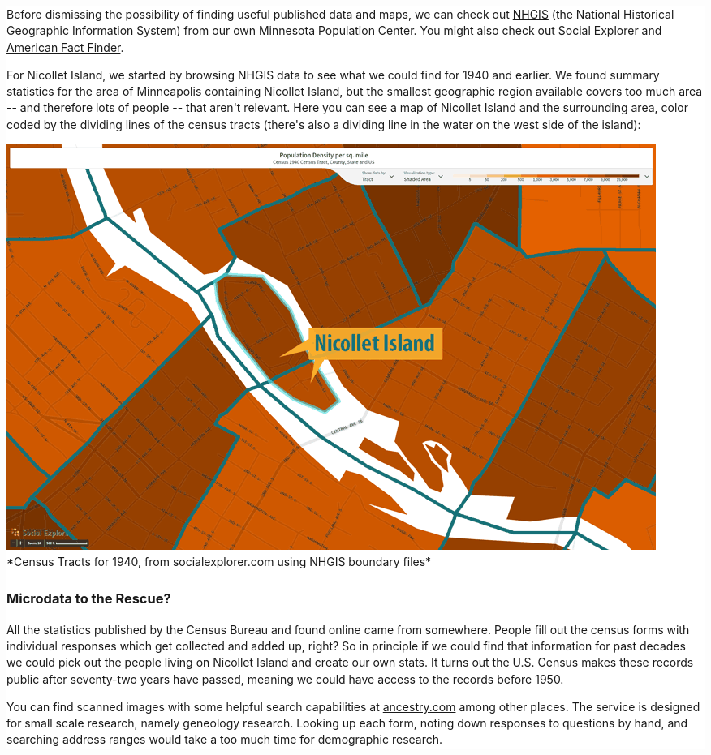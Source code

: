 Before dismissing the possibility of finding useful published data and maps, we can check out [NHGIS](http://www.nhgis.org) (the National Historical Geographic Information System) from our own [Minnesota Population Center](http://www.pop.umn.edu). You might also check out [Social Explorer](http://socialexplorer.com) and [American Fact Finder](http://factfinder.census.gov).

For Nicollet Island, we started by browsing NHGIS data to see what we could find for 1940 and earlier.  We found summary statistics for the area of Minneapolis containing Nicollet Island, but the smallest geographic region available covers too much area -- and therefore lots of people -- that aren't relevant. Here you can see a map of Nicollet Island and the surrounding area, color coded by the dividing lines of the census tracts (there's also a dividing line in the water on the west side of the island):

<img src="/images/nicollet-island/1940_tracts.png" width="800">
*Census Tracts for 1940, from socialexplorer.com using NHGIS boundary files*

###  Microdata to the Rescue?

All the statistics published by the Census Bureau and found online came from somewhere. People fill out the census forms with individual responses which get collected and added up, right? So in principle if we could find that information for past decades we could pick out the people living on Nicollet Island and create our own stats. It turns out the U.S. Census makes these records public after seventy-two years have passed, meaning we could have access to the records before 1950.

You can find scanned images with some helpful search capabilities at [ancestry.com](http://ancestry.com) among other places. The service is designed for small scale research, namely geneology research. Looking up each form, noting down responses to questions by hand, and searching address ranges would take a too much time for demographic research.
